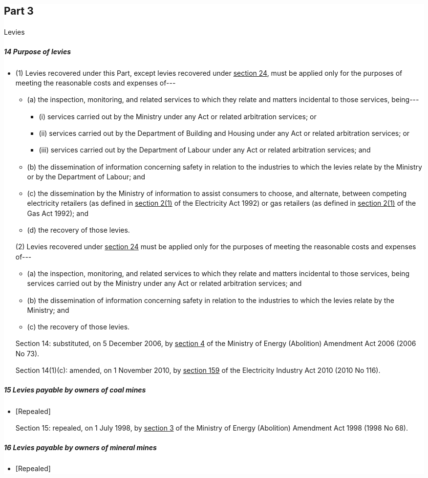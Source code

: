## Part 3  
Levies

##### 14 Purpose of levies
    
*   (1) Levies recovered under this Part, except levies recovered under [section 24][32], must be applied only for the purposes of meeting the reasonable costs and expenses of---
        
    *   (a) the inspection, monitoring, and related services to which they relate and matters incidental to those services, being---
            
        *   (i) services carried out by the Ministry under any Act or related arbitration services; or
        
        *   (ii) services carried out by the Department of Building and Housing under any Act or related arbitration services; or
        
        *   (iii) services carried out by the Department of Labour under any Act or related arbitration services; and
        
        
    
    *   (b) the dissemination of information concerning safety in relation to the industries to which the levies relate by the Ministry or by the Department of Labour; and
    
    *   (c) the dissemination by the Ministry of information to assist consumers to choose, and alternate, between competing electricity retailers (as defined in [section 2(1)][112] of the Electricity Act 1992) or gas retailers (as defined in [section 2(1)][113] of the Gas Act 1992); and
    
    *   (d) the recovery of those levies.
    
    (2) Levies recovered under [section 24][32] must be applied only for the purposes of meeting the reasonable costs and expenses of---
        
    *   (a) the inspection, monitoring, and related services to which they relate and matters incidental to those services, being services carried out by the Ministry under any Act or related arbitration services; and
    
    *   (b) the dissemination of information concerning safety in relation to the industries to which the levies relate by the Ministry; and
    
    *   (c) the recovery of those levies.
    
    Section 14: substituted, on 5 December 2006, by [section 4][114] of the Ministry of Energy (Abolition) Amendment Act 2006 (2006 No 73).
    
    Section 14(1)(c): amended, on 1 November 2010, by [section 159][115] of the Electricity Industry Act 2010 (2010 No 116).

##### 15 Levies payable by owners of coal mines
    
*   \[Repealed\]
    
    Section 15: repealed, on 1 July 1998, by [section 3][116] of the Ministry of Energy (Abolition) Amendment Act 1998 (1998 No 68).

##### 16 Levies payable by owners of mineral mines
    
*   \[Repealed\]
    

[0]: http://www.legislation.govt.nz/act/public/1989/0140/latest/link.aspx?id=DLM968238
[1]: http://www.legislation.govt.nz/act/public/1989/0140/latest/link.aspx?id=DLM195466
[2]: http://www.legislation.govt.nz/act/public/1989/0140/latest/whole.html#DLM194756
[3]: http://www.legislation.govt.nz/act/public/1989/0140/latest/whole.html#DLM194758
[4]: http://www.legislation.govt.nz/act/public/1989/0140/latest/whole.html#DLM1010703
[5]: http://www.legislation.govt.nz/act/public/1989/0140/latest/whole.html#DLM1660100
[6]: http://www.legislation.govt.nz/act/public/1989/0140/latest/whole.html#DLM194759
[7]: http://www.legislation.govt.nz/act/public/1989/0140/latest/whole.html#DLM194760
[8]: http://www.legislation.govt.nz/act/public/1989/0140/latest/whole.html#DLM194765
[9]: http://www.legislation.govt.nz/act/public/1989/0140/latest/whole.html#DLM194766
[10]: http://www.legislation.govt.nz/act/public/1989/0140/latest/whole.html#DLM194767
[11]: http://www.legislation.govt.nz/act/public/1989/0140/latest/whole.html#DLM194768
[12]: http://www.legislation.govt.nz/act/public/1989/0140/latest/whole.html#DLM194769
[13]: http://www.legislation.govt.nz/act/public/1989/0140/latest/whole.html#DLM194770
[14]: http://www.legislation.govt.nz/act/public/1989/0140/latest/whole.html#DLM194771
[15]: http://www.legislation.govt.nz/act/public/1989/0140/latest/whole.html#DLM194772
[16]: http://www.legislation.govt.nz/act/public/1989/0140/latest/whole.html#DLM194773
[17]: http://www.legislation.govt.nz/act/public/1989/0140/latest/whole.html#DLM194774
[18]: http://www.legislation.govt.nz/act/public/1989/0140/latest/whole.html#DLM194775
[19]: http://www.legislation.govt.nz/act/public/1989/0140/latest/whole.html#DLM194776
[20]: http://www.legislation.govt.nz/act/public/1989/0140/latest/whole.html#DLM194789
[21]: http://www.legislation.govt.nz/act/public/1989/0140/latest/whole.html#DLM194793
[22]: http://www.legislation.govt.nz/act/public/1989/0140/latest/whole.html#DLM194794
[23]: http://www.legislation.govt.nz/act/public/1989/0140/latest/whole.html#DLM194799
[24]: http://www.legislation.govt.nz/act/public/1989/0140/latest/whole.html#DLM195003
[25]: http://www.legislation.govt.nz/act/public/1989/0140/latest/whole.html#DLM195006
[26]: http://www.legislation.govt.nz/act/public/1989/0140/latest/whole.html#DLM195009
[27]: http://www.legislation.govt.nz/act/public/1989/0140/latest/whole.html#DLM195012
[28]: http://www.legislation.govt.nz/act/public/1989/0140/latest/whole.html#DLM195014
[29]: http://www.legislation.govt.nz/act/public/1989/0140/latest/whole.html#DLM195019
[30]: http://www.legislation.govt.nz/act/public/1989/0140/latest/whole.html#DLM195024
[31]: http://www.legislation.govt.nz/act/public/1989/0140/latest/whole.html#DLM195026
[32]: http://www.legislation.govt.nz/act/public/1989/0140/latest/whole.html#DLM195028
[33]: http://www.legislation.govt.nz/act/public/1989/0140/latest/whole.html#DLM195035
[34]: http://www.legislation.govt.nz/act/public/1989/0140/latest/whole.html#DLM195037
[35]: http://www.legislation.govt.nz/act/public/1989/0140/latest/whole.html#DLM195040
[36]: http://www.legislation.govt.nz/act/public/1989/0140/latest/whole.html#DLM195041
[37]: http://www.legislation.govt.nz/act/public/1989/0140/latest/whole.html#DLM195043
[38]: http://www.legislation.govt.nz/act/public/1989/0140/latest/whole.html#DLM195044
[39]: http://www.legislation.govt.nz/act/public/1989/0140/latest/whole.html#DLM195045
[40]: http://www.legislation.govt.nz/act/public/1989/0140/latest/whole.html#DLM195047
[41]: http://www.legislation.govt.nz/act/public/1989/0140/latest/whole.html#DLM195048
[42]: http://www.legislation.govt.nz/act/public/1989/0140/latest/whole.html#DLM195049
[43]: http://www.legislation.govt.nz/act/public/1989/0140/latest/whole.html#DLM195050
[44]: http://www.legislation.govt.nz/act/public/1989/0140/latest/whole.html#DLM1660600
[45]: http://www.legislation.govt.nz/act/public/1989/0140/latest/whole.html#DLM1660601
[46]: http://www.legislation.govt.nz/act/public/1989/0140/latest/whole.html#DLM1660602
[47]: http://www.legislation.govt.nz/act/public/1989/0140/latest/whole.html#DLM1660603
[48]: http://www.legislation.govt.nz/act/public/1989/0140/latest/whole.html#DLM1660604
[49]: http://www.legislation.govt.nz/act/public/1989/0140/latest/whole.html#DLM1660644
[50]: http://www.legislation.govt.nz/act/public/1989/0140/latest/whole.html#DLM1660646
[51]: http://www.legislation.govt.nz/act/public/1989/0140/latest/whole.html#DLM1660648
[52]: http://www.legislation.govt.nz/act/public/1989/0140/latest/whole.html#DLM1660650
[53]: http://www.legislation.govt.nz/act/public/1989/0140/latest/whole.html#DLM1660651
[54]: http://www.legislation.govt.nz/act/public/1989/0140/latest/whole.html#DLM1660653
[55]: http://www.legislation.govt.nz/act/public/1989/0140/latest/whole.html#DLM1660654
[56]: http://www.legislation.govt.nz/act/public/1989/0140/latest/whole.html#DLM1660655
[57]: http://www.legislation.govt.nz/act/public/1989/0140/latest/whole.html#DLM1660656
[58]: http://www.legislation.govt.nz/act/public/1989/0140/latest/whole.html#DLM1660659
[59]: http://www.legislation.govt.nz/act/public/1989/0140/latest/whole.html#DLM1660660
[60]: http://www.legislation.govt.nz/act/public/1989/0140/latest/whole.html#DLM1660661
[61]: http://www.legislation.govt.nz/act/public/1989/0140/latest/whole.html#DLM1660664
[62]: http://www.legislation.govt.nz/act/public/1989/0140/latest/whole.html#DLM1660665
[63]: http://www.legislation.govt.nz/act/public/1989/0140/latest/whole.html#DLM1660667
[64]: http://www.legislation.govt.nz/act/public/1989/0140/latest/whole.html#DLM1660668
[65]: http://www.legislation.govt.nz/act/public/1989/0140/latest/whole.html#DLM1660670
[66]: http://www.legislation.govt.nz/act/public/1989/0140/latest/whole.html#DLM1660672
[67]: http://www.legislation.govt.nz/act/public/1989/0140/latest/whole.html#DLM1660673
[68]: http://www.legislation.govt.nz/act/public/1989/0140/latest/whole.html#DLM1660674
[69]: http://www.legislation.govt.nz/act/public/1989/0140/latest/whole.html#DLM1660675
[70]: http://www.legislation.govt.nz/act/public/1989/0140/latest/whole.html#DLM1660676
[71]: http://www.legislation.govt.nz/act/public/1989/0140/latest/whole.html#DLM1660678
[72]: http://www.legislation.govt.nz/act/public/1989/0140/latest/whole.html#DLM1660680
[73]: http://www.legislation.govt.nz/act/public/1989/0140/latest/whole.html#DLM1660682
[74]: http://www.legislation.govt.nz/act/public/1989/0140/latest/whole.html#DLM195051
[75]: http://www.legislation.govt.nz/act/public/1989/0140/latest/whole.html#DLM195052
[76]: http://www.legislation.govt.nz/act/public/1989/0140/latest/whole.html#DLM1661014
[77]: http://www.legislation.govt.nz/act/public/1989/0140/latest/whole.html#DLM1661015
[78]: http://www.legislation.govt.nz/act/public/1989/0140/latest/whole.html#DLM1661016
[79]: http://www.legislation.govt.nz/act/public/1989/0140/latest/whole.html#DLM1661021
[80]: http://www.legislation.govt.nz/act/public/1989/0140/latest/whole.html#DLM195055
[81]: http://www.legislation.govt.nz/act/public/1989/0140/latest/whole.html#DLM195056
[82]: http://www.legislation.govt.nz/act/public/1989/0140/latest/whole.html#DLM1661055
[83]: http://www.legislation.govt.nz/act/public/1989/0140/latest/whole.html#DLM1661056
[84]: http://www.legislation.govt.nz/act/public/1989/0140/latest/whole.html#DLM1661057
[85]: http://www.legislation.govt.nz/act/public/1989/0140/latest/whole.html#DLM1661058
[86]: http://www.legislation.govt.nz/act/public/1989/0140/latest/whole.html#DLM1661059
[87]: http://www.legislation.govt.nz/act/public/1989/0140/latest/whole.html#DLM1661060
[88]: http://www.legislation.govt.nz/act/public/1989/0140/latest/whole.html#DLM1661061
[89]: http://www.legislation.govt.nz/act/public/1989/0140/latest/whole.html#DLM1661062
[90]: http://www.legislation.govt.nz/act/public/1989/0140/latest/whole.html#DLM1661063
[91]: http://www.legislation.govt.nz/act/public/1989/0140/latest/whole.html#DLM1661064
[92]: http://www.legislation.govt.nz/act/public/1989/0140/latest/whole.html#DLM1661065
[93]: http://www.legislation.govt.nz/act/public/1989/0140/latest/whole.html#DLM1661066
[94]: http://www.legislation.govt.nz/act/public/1989/0140/latest/whole.html#DLM1661699
[95]: http://www.legislation.govt.nz/act/public/1989/0140/latest/whole.html#DLM195057
[96]: http://www.legislation.govt.nz/act/public/1989/0140/latest/whole.html#DLM195058
[97]: http://www.legislation.govt.nz/act/public/1989/0140/latest/whole.html#DLM195059
[98]: http://www.legislation.govt.nz/act/public/1989/0140/latest/whole.html#DLM195086
[99]: http://www.legislation.govt.nz/act/public/1989/0140/latest/whole.html#DLM195087
[100]: http://www.legislation.govt.nz/act/public/1989/0140/latest/whole.html#DLM195095
[101]: http://www.legislation.govt.nz/act/public/1989/0140/latest/whole.html#DLM1661616
[102]: http://www.legislation.govt.nz/act/public/1989/0140/latest/link.aspx?id=DLM968237
[103]: http://www.legislation.govt.nz/act/public/1989/0140/latest/link.aspx?id=DLM968239
[104]: http://www.legislation.govt.nz/act/public/1989/0140/latest/link.aspx?id=DLM2642621
[105]: http://www.legislation.govt.nz/act/public/1989/0140/latest/link.aspx?id=DLM1382710
[106]: http://www.legislation.govt.nz/act/public/1989/0140/latest/link.aspx?id=DLM2376744
[107]: http://www.legislation.govt.nz/act/public/1989/0140/latest/link.aspx?id=DLM143438
[108]: http://www.legislation.govt.nz/act/public/1989/0140/latest/link.aspx?id=DLM129507
[109]: http://www.legislation.govt.nz/act/public/1989/0140/latest/link.aspx?id=DLM129566
[110]: http://www.legislation.govt.nz/act/public/1989/0140/latest/link.aspx?id=DLM2634598
[111]: http://www.legislation.govt.nz/act/public/1989/0140/latest/link.aspx?id=DLM1382726
[112]: http://www.legislation.govt.nz/act/public/1989/0140/latest/link.aspx?id=DLM281866
[113]: http://www.legislation.govt.nz/act/public/1989/0140/latest/link.aspx?id=DLM285420
[114]: http://www.legislation.govt.nz/act/public/1989/0140/latest/link.aspx?id=DLM396773
[115]: http://www.legislation.govt.nz/act/public/1989/0140/latest/link.aspx?id=DLM2634599
[116]: http://www.legislation.govt.nz/act/public/1989/0140/latest/link.aspx?id=DLM427284
[117]: http://www.legislation.govt.nz/act/public/1989/0140/latest/link.aspx?id=DLM281857
[118]: http://www.legislation.govt.nz/act/public/1989/0140/latest/link.aspx?id=DLM284137
[119]: http://www.legislation.govt.nz/act/public/1989/0140/latest/link.aspx?id=DLM285411
[120]: http://www.legislation.govt.nz/act/public/1989/0140/latest/link.aspx?id=DLM286566
[121]: http://www.legislation.govt.nz/act/public/1989/0140/latest/link.aspx?id=DLM377336
[122]: http://www.legislation.govt.nz/act/public/1989/0140/latest/link.aspx?id=DLM1382728
[123]: http://www.legislation.govt.nz/act/public/1989/0140/latest/link.aspx?id=DLM427286
[124]: http://www.legislation.govt.nz/act/public/1989/0140/latest/link.aspx?id=DLM239393
[125]: http://www.legislation.govt.nz/act/public/1989/0140/latest/link.aspx?id=DLM1382730
[126]: http://www.legislation.govt.nz/act/public/1989/0140/latest/link.aspx?id=DLM81034
[127]: http://www.legislation.govt.nz/act/public/1989/0140/latest/link.aspx?id=DLM1763920
[128]: http://www.legislation.govt.nz/act/public/1989/0140/latest/link.aspx?id=DLM968246
[129]: http://www.legislation.govt.nz/act/public/1989/0140/latest/link.aspx?id=DLM1382817
[130]: http://www.legislation.govt.nz/act/public/1989/0140/latest/link.aspx?id=DLM1763922
[131]: http://www.legislation.govt.nz/act/public/1989/0140/latest/link.aspx?id=DLM410395
[132]: http://www.legislation.govt.nz/act/public/1989/0140/latest/link.aspx?id=DLM24725
[133]: http://www.legislation.govt.nz/act/public/1989/0140/latest/link.aspx?id=DLM1382818
[134]: http://www.legislation.govt.nz/act/public/1989/0140/latest/link.aspx?id=DLM378675
[135]: http://www.legislation.govt.nz/act/public/1989/0140/latest/link.aspx?id=DLM1763923
[136]: http://www.legislation.govt.nz/act/public/1989/0140/latest/link.aspx?id=DLM1763924
[137]: http://www.legislation.govt.nz/act/public/1989/0140/latest/link.aspx?id=DLM968247
[138]: http://www.legislation.govt.nz/act/public/1989/0140/latest/link.aspx?id=DLM1382827
[139]: http://www.legislation.govt.nz/act/public/1989/0140/latest/link.aspx?id=DLM1763925
[140]: http://www.legislation.govt.nz/act/public/1989/0140/latest/link.aspx?id=DLM1382828
[141]: http://www.legislation.govt.nz/act/public/1989/0140/latest/link.aspx?id=DLM3360714
[142]: http://www.legislation.govt.nz/act/public/1989/0140/latest/link.aspx?id=DLM1763926
[143]: http://www.legislation.govt.nz/act/public/1989/0140/latest/link.aspx?id=DLM1382829
[144]: http://www.legislation.govt.nz/act/public/1989/0140/latest/link.aspx?id=DLM1763927
[145]: http://www.legislation.govt.nz/act/public/1989/0140/latest/link.aspx?id=DLM1102349
[146]: http://www.legislation.govt.nz/act/public/1989/0140/latest/link.aspx?id=DLM1763928
[147]: http://www.legislation.govt.nz/act/public/1989/0140/latest/link.aspx?id=DLM188927
[148]: http://www.legislation.govt.nz/act/public/1989/0140/latest/link.aspx?id=DLM188928
[149]: http://www.legislation.govt.nz/act/public/1989/0140/latest/link.aspx?id=DLM188929
[150]: http://www.legislation.govt.nz/act/public/1989/0140/latest/link.aspx?id=DLM188930
[151]: http://www.legislation.govt.nz/act/public/1989/0140/latest/link.aspx?id=DLM314016
[152]: http://www.legislation.govt.nz/act/public/1989/0140/latest/link.aspx?id=DLM188932
[153]: http://www.legislation.govt.nz/act/public/1989/0140/latest/link.aspx?id=DLM188933
[154]: http://www.legislation.govt.nz/act/public/1989/0140/latest/link.aspx?id=DLM1763929
[155]: http://www.legislation.govt.nz/act/public/1989/0140/latest/link.aspx?id=DLM188934
[156]: http://www.legislation.govt.nz/act/public/1989/0140/latest/link.aspx?id=DLM1763930
[157]: http://www.legislation.govt.nz/act/public/1989/0140/latest/link.aspx?id=DLM1382843
[158]: http://www.legislation.govt.nz/act/public/1989/0140/latest/link.aspx?id=DLM239212
[159]: http://www.legislation.govt.nz/act/public/1989/0140/latest/link.aspx?id=DLM439694
[160]: http://www.legislation.govt.nz/act/public/1989/0140/latest/link.aspx?id=DLM440509
[161]: http://www.legislation.govt.nz/act/public/1989/0140/latest/link.aspx?id=DLM348211
[162]: http://www.legislation.govt.nz/act/public/1989/0140/latest/link.aspx?id=DLM101358
[163]: http://www.legislation.govt.nz/act/public/1989/0140/latest/link.aspx?id=DLM43598
[164]: http://www.legislation.govt.nz/act/public/1989/0140/latest/link.aspx?id=DLM15784
[165]: http://www.legislation.govt.nz/act/public/1989/0140/latest/link.aspx?id=DLM78955
[166]: http://www.legislation.govt.nz/act/public/1989/0140/latest/link.aspx?id=DLM1763931
[167]: http://www.pco.parliament.govt.nz/reprints/
[168]: http://www.legislation.govt.nz/act/public/1989/0140/latest/link.aspx?id=DLM195439
[169]: http://www.pco.parliament.govt.nz/editorial-conventions/
[170]: http://www.legislation.govt.nz/act/public/1989/0140/latest/link.aspx?id=DLM195468
[171]: http://www.legislation.govt.nz/act/public/1989/0140/latest/link.aspx?id=DLM195470
[172]: http://www.legislation.govt.nz/act/public/1989/0140/latest/link.aspx?id=DLM1763911
[173]: http://www.legislation.govt.nz/act/public/1989/0140/latest/link.aspx?id=DLM1382700
[174]: http://www.legislation.govt.nz/act/public/1989/0140/latest/link.aspx?id=DLM968230
[175]: http://www.legislation.govt.nz/act/public/1989/0140/latest/link.aspx?id=DLM396766
[176]: http://www.legislation.govt.nz/act/public/1989/0140/latest/link.aspx?id=DLM24719
[177]: http://www.legislation.govt.nz/act/public/1989/0140/latest/link.aspx?id=DLM427276
[178]: http://www.legislation.govt.nz/act/public/1989/0140/latest/link.aspx?id=DLM410389